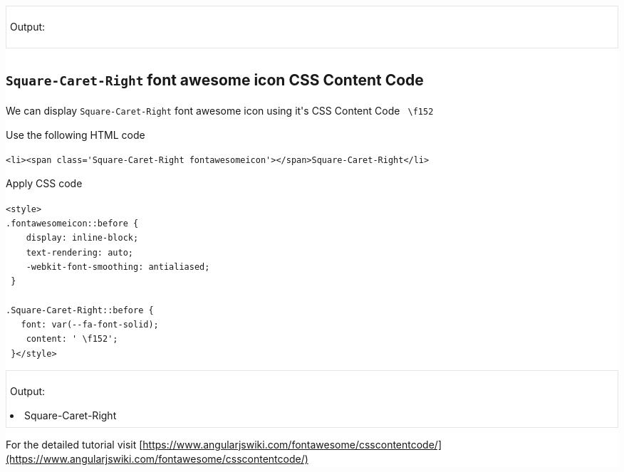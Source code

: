 <div style='border:1px solid rgba(0,0,0,.1);margin-bottom:10px;padding:5px;'>
<p>Output:</p>


<i class='far fa-square-caret-right'></i>
<i class='fas fa-square-caret-right'></i>

</div>


## `Square-Caret-Right` font awesome icon CSS Content Code 

We can display `Square-Caret-Right` font awesome icon using it's CSS Content Code ` \f152` 

Use the following HTML code 

```
<li><span class='Square-Caret-Right fontawesomeicon'></span>Square-Caret-Right</li>
```

Apply CSS code 

```
<style> 
.fontawesomeicon::before {
    display: inline-block;
    text-rendering: auto;
    -webkit-font-smoothing: antialiased;
 }

.Square-Caret-Right::before {
   font: var(--fa-font-solid);
    content: ' \f152';
 }</style>
```

<div style='border:1px solid rgba(0,0,0,.1);margin-bottom:10px;padding:5px;'>
<p>Output:</p>
<style> 
.fontawesomeicon::before {
    display: inline-block;
    text-rendering: auto;
    -webkit-font-smoothing: antialiased;
 }

.Square-Caret-Right::before {
   font: var(--fa-font-solid);
    content: ' \f152';
 }</style>

<li><span class='Square-Caret-Right fontawesomeicon'></span>Square-Caret-Right</li>
</div>

For the detailed tutorial visit
[https://www.angularjswiki.com/fontawesome/csscontentcode/](https://www.angularjswiki.com/fontawesome/csscontentcode/)
